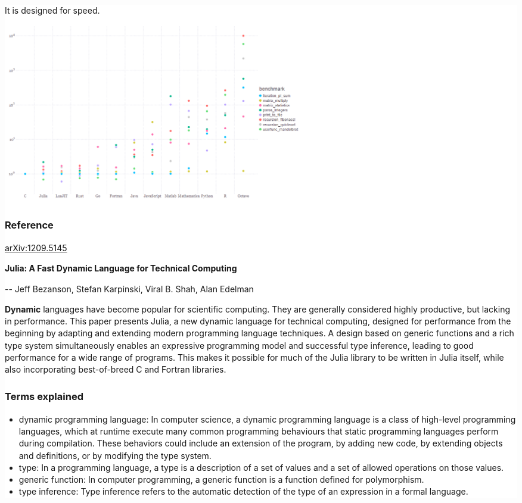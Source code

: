 It is designed for speed.

 <img src="./assets/images/benchmark.png" alt="image" width="500" height="auto">

### Reference
[arXiv:1209.5145](https://arxiv.org/abs/1209.5145)

**Julia: A Fast Dynamic Language for Technical Computing**

-- Jeff Bezanson, Stefan Karpinski, Viral B. Shah, Alan Edelman

**Dynamic** languages have become popular for scientific computing. They are generally considered highly productive, but lacking in performance. This paper presents Julia, a new dynamic language for technical computing, designed for performance from the beginning by adapting and extending modern programming language techniques. A design based on generic functions and a rich type system simultaneously enables an expressive programming model and successful type inference, leading to good performance for a wide range of programs. This makes it possible for much of the Julia library to be written in Julia itself, while also incorporating best-of-breed C and Fortran libraries.

### Terms explained
- dynamic programming language: In computer science, a dynamic programming language is a class of high-level programming languages, which at runtime execute many common programming behaviours that static programming languages perform during compilation. These behaviors could include an extension of the program, by adding new code, by extending objects and definitions, or by modifying the type system.
- type: In a programming language, a type is a description of a set of values and a set of allowed operations on those values.
- generic function: In computer programming, a generic function is a function defined for polymorphism.
- type inference: Type inference refers to the automatic detection of the type of an expression in a formal language.
